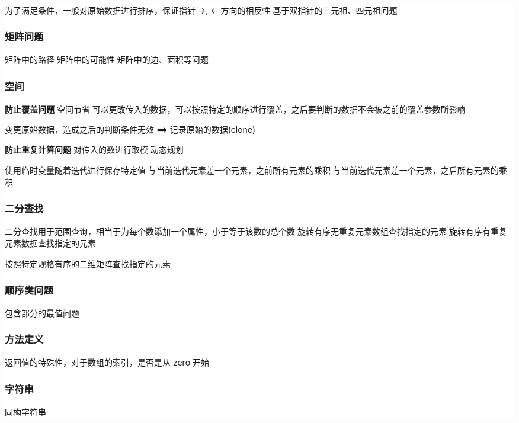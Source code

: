 


为了满足条件，一般对原始数据进行排序，保证指针 ->, <- 方向的相反性
基于双指针的三元祖、四元祖问题


### 矩阵问题
矩阵中的路径
矩阵中的可能性
矩阵中的边、面积等问题


### 空间
**防止覆盖问题**
空间节省
可以更改传入的数据，可以按照特定的顺序进行覆盖，之后要判断的数据不会被之前的覆盖参数所影响



变更原始数据，造成之后的判断条件无效
==> 记录原始的数据(clone)



**防止重复计算问题**
对传入的数进行取模
动态规划








使用临时变量随着迭代进行保存特定值
与当前迭代元素差一个元素，之前所有元素的乘积
与当前迭代元素差一个元素，之后所有元素的乘积


### 二分查找


二分查找用于范围查询，相当于为每个数添加一个属性，小于等于该数的总个数
旋转有序无重复元素数组查找指定的元素
旋转有序有重复元素数据查找指定的元素

按照特定规格有序的二维矩阵查找指定的元素


### 顺序类问题
包含部分的最值问题


### 方法定义
返回值的特殊性，对于数组的索引，是否是从 zero 开始


### 字符串
同构字符串  
